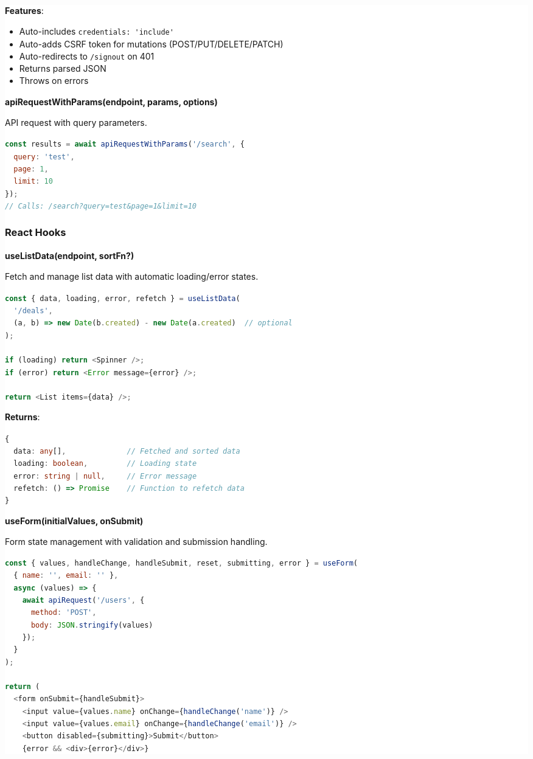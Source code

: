 **Features**:
- Auto-includes `credentials: 'include'`
- Auto-adds CSRF token for mutations (POST/PUT/DELETE/PATCH)
- Auto-redirects to `/signout` on 401
- Returns parsed JSON
- Throws on errors

**apiRequestWithParams(endpoint, params, options)**

API request with query parameters.

```javascript
const results = await apiRequestWithParams('/search', {
  query: 'test',
  page: 1,
  limit: 10
});
// Calls: /search?query=test&page=1&limit=10
```

### React Hooks

**useListData(endpoint, sortFn?)**

Fetch and manage list data with automatic loading/error states.

```javascript
const { data, loading, error, refetch } = useListData(
  '/deals',
  (a, b) => new Date(b.created) - new Date(a.created)  // optional
);

if (loading) return <Spinner />;
if (error) return <Error message={error} />;

return <List items={data} />;
```

**Returns**:
```typescript
{
  data: any[],              // Fetched and sorted data
  loading: boolean,         // Loading state
  error: string | null,     // Error message
  refetch: () => Promise    // Function to refetch data
}
```

**useForm(initialValues, onSubmit)**

Form state management with validation and submission handling.

```javascript
const { values, handleChange, handleSubmit, reset, submitting, error } = useForm(
  { name: '', email: '' },
  async (values) => {
    await apiRequest('/users', {
      method: 'POST',
      body: JSON.stringify(values)
    });
  }
);

return (
  <form onSubmit={handleSubmit}>
    <input value={values.name} onChange={handleChange('name')} />
    <input value={values.email} onChange={handleChange('email')} />
    <button disabled={submitting}>Submit</button>
    {error && <div>{error}</div>}
```